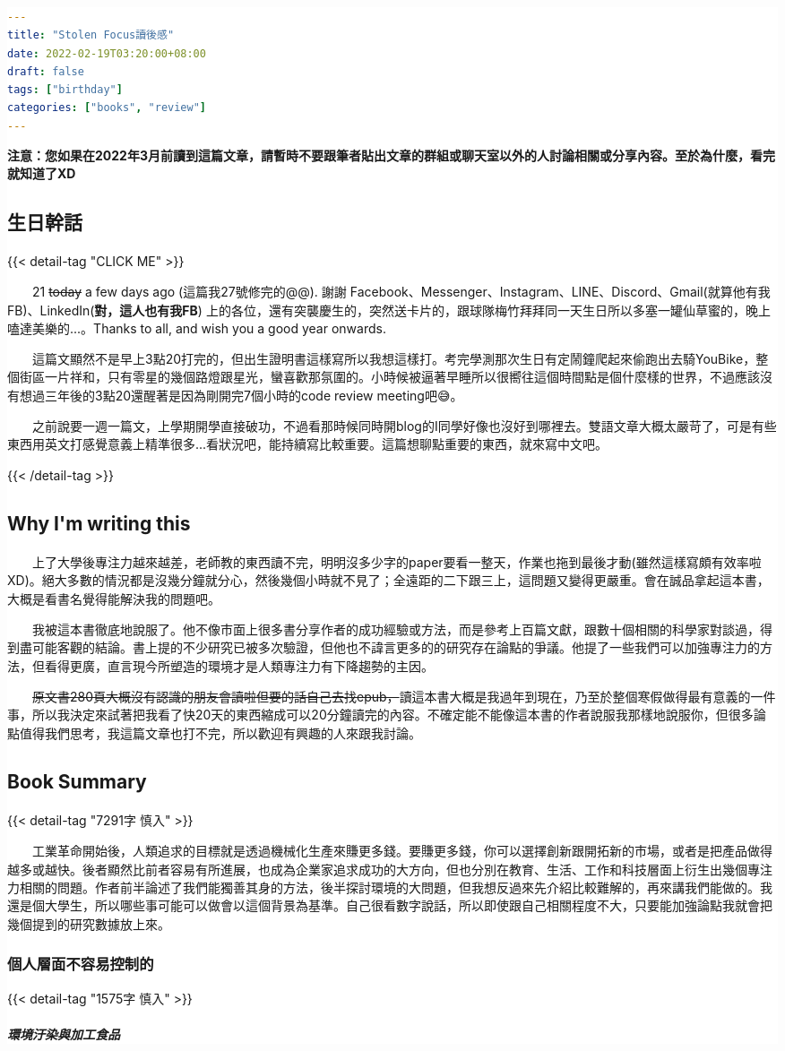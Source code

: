 ```yaml
---
title: "Stolen Focus讀後感"
date: 2022-02-19T03:20:00+08:00
draft: false
tags: ["birthday"]
categories: ["books", "review"]
---
```






**注意：您如果在2022年3月前讀到這篇文章，請暫時不要跟筆者貼出文章的群組或聊天室以外的人討論相關或分享內容。至於為什麼，看完就知道了XD**

## 生日幹話

{{< detail-tag "CLICK ME" >}}

&emsp;&emsp;21 ~~today~~ a few days ago (這篇我27號修完的@@). 謝謝 Facebook、Messenger、Instagram、LINE、Discord、Gmail(就算他有我FB)、LinkedIn(**對，這人也有我FB**) 上的各位，還有突襲慶生的，突然送卡片的，跟球隊梅竹拜拜同一天生日所以多塞一罐仙草蜜的，晚上嗑達美樂的...。Thanks to all, and wish you a good year onwards.

&emsp;&emsp;這篇文顯然不是早上3點20打完的，但出生證明書這樣寫所以我想這樣打。考完學測那次生日有定鬧鐘爬起來偷跑出去騎YouBike，整個街區一片祥和，只有零星的幾個路燈跟星光，蠻喜歡那氛圍的。小時候被逼著早睡所以很嚮往這個時間點是個什麼樣的世界，不過應該沒有想過三年後的3點20還醒著是因為剛開完7個小時的code review meeting吧😅。

&emsp;&emsp;之前說要一週一篇文，上學期開學直接破功，不過看那時候同時開blog的I同學好像也沒好到哪裡去。雙語文章大概太嚴苛了，可是有些東西用英文打感覺意義上精準很多...看狀況吧，能持續寫比較重要。這篇想聊點重要的東西，就來寫中文吧。

{{< /detail-tag >}}

## Why I'm writing this

&emsp;&emsp;上了大學後專注力越來越差，老師教的東西讀不完，明明沒多少字的paper要看一整天，作業也拖到最後才動(雖然這樣寫頗有效率啦XD)。絕大多數的情況都是沒幾分鐘就分心，然後幾個小時就不見了；全遠距的二下跟三上，這問題又變得更嚴重。會在誠品拿起這本書，大概是看書名覺得能解決我的問題吧。

&emsp;&emsp;我被這本書徹底地說服了。他不像市面上很多書分享作者的成功經驗或方法，而是參考上百篇文獻，跟數十個相關的科學家對談過，得到盡可能客觀的結論。書上提的不少研究已被多次驗證，但他也不諱言更多的的研究存在論點的爭議。他提了一些我們可以加強專注力的方法，但看得更廣，直言現今所塑造的環境才是人類專注力有下降趨勢的主因。

&emsp;&emsp;~~原文書280頁大概沒有認識的朋友會讀啦但要的話自己去找epub，~~讀這本書大概是我過年到現在，乃至於整個寒假做得最有意義的一件事，所以我決定來試著把我看了快20天的東西縮成可以20分鐘讀完的內容。不確定能不能像這本書的作者說服我那樣地說服你，但很多論點值得我們思考，我這篇文章也打不完，所以歡迎有興趣的人來跟我討論。

## Book Summary

{{< detail-tag "7291字 慎入" >}}

&emsp;&emsp;工業革命開始後，人類追求的目標就是透過機械化生產來賺更多錢。要賺更多錢，你可以選擇創新跟開拓新的市場，或者是把產品做得越多或越快。後者顯然比前者容易有所進展，也成為企業家追求成功的大方向，但也分別在教育、生活、工作和科技層面上衍生出幾個專注力相關的問題。作者前半論述了我們能獨善其身的方法，後半探討環境的大問題，但我想反過來先介紹比較難解的，再來講我們能做的。我還是個大學生，所以哪些事可能可以做會以這個背景為基準。自己很看數字說話，所以即使跟自己相關程度不大，只要能加強論點我就會把幾個提到的研究數據放上來。

### 個人層面不容易控制的

{{< detail-tag "1575字 慎入" >}}

##### 環境汙染與加工食品
